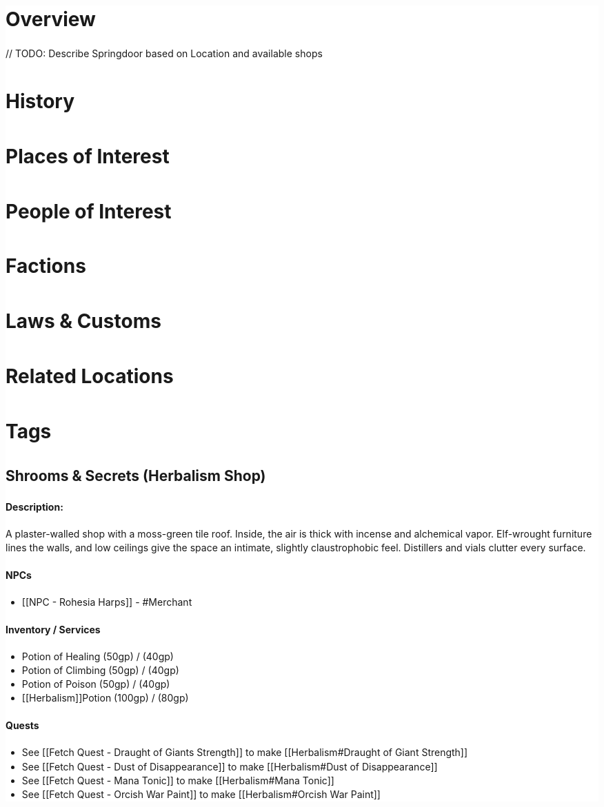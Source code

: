 # Overview

// TODO: Describe Springdoor based on Location and available shops

# History

# Places of Interest

# People of Interest

# Factions

# Laws & Customs

# Related Locations

# Tags

## Shrooms & Secrets (Herbalism Shop)

#### Description:

A plaster-walled shop with a moss-green tile roof. Inside, the air is thick with incense and alchemical vapor. Elf-wrought furniture lines the walls, and low ceilings give the space an intimate, slightly claustrophobic feel. Distillers and vials clutter every surface.

#### NPCs

- [[NPC - Rohesia Harps]] - #Merchant

#### Inventory / Services

- Potion of Healing (50gp) / (40gp)
- Potion of Climbing (50gp) / (40gp)
- Potion of Poison (50gp) / (40gp)
- [[Herbalism]]Potion (100gp) / (80gp)

#### Quests

- See [[Fetch Quest - Draught of Giants Strength]] to make [[Herbalism#Draught of Giant Strength]]
- See [[Fetch Quest - Dust of Disappearance]] to make [[Herbalism#Dust of Disappearance]]
- See [[Fetch Quest - Mana Tonic]] to make [[Herbalism#Mana Tonic]]
- See [[Fetch Quest - Orcish War Paint]] to make [[Herbalism#Orcish War Paint]]
